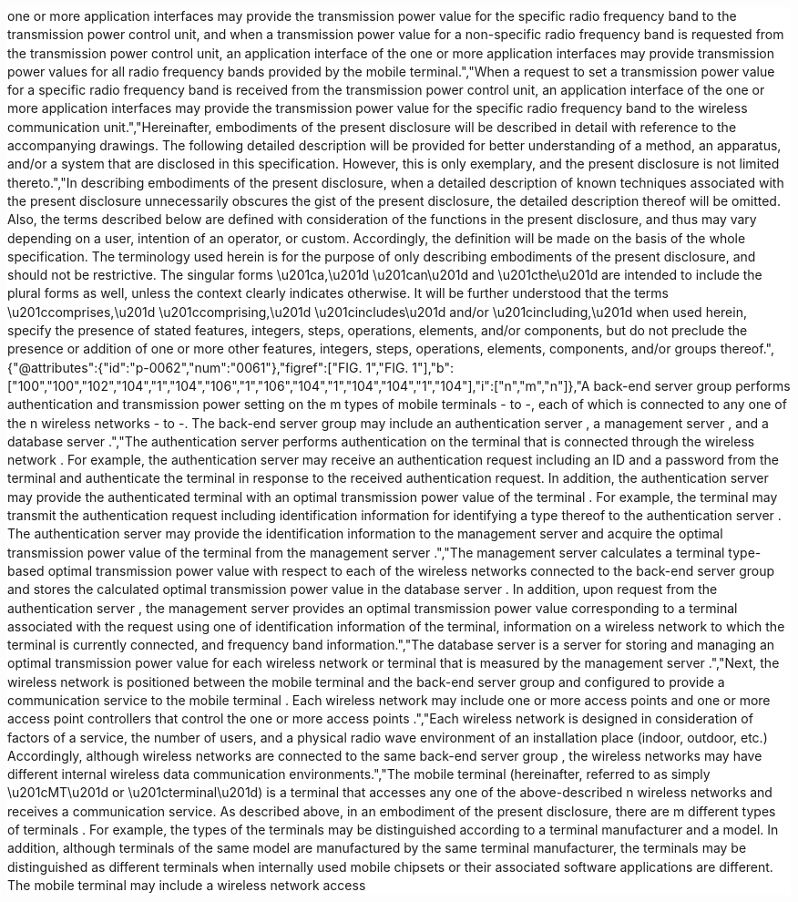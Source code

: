 one or more application interfaces may provide the transmission power value for the specific radio frequency band to the transmission power control unit, and when a transmission power value for a non-specific radio frequency band is requested from the transmission power control unit, an application interface of the one or more application interfaces may provide transmission power values for all radio frequency bands provided by the mobile terminal.","When a request to set a transmission power value for a specific radio frequency band is received from the transmission power control unit, an application interface of the one or more application interfaces may provide the transmission power value for the specific radio frequency band to the wireless communication unit.","Hereinafter, embodiments of the present disclosure will be described in detail with reference to the accompanying drawings. The following detailed description will be provided for better understanding of a method, an apparatus, and\/or a system that are disclosed in this specification. However, this is only exemplary, and the present disclosure is not limited thereto.","In describing embodiments of the present disclosure, when a detailed description of known techniques associated with the present disclosure unnecessarily obscures the gist of the present disclosure, the detailed description thereof will be omitted. Also, the terms described below are defined with consideration of the functions in the present disclosure, and thus may vary depending on a user, intention of an operator, or custom. Accordingly, the definition will be made on the basis of the whole specification. The terminology used herein is for the purpose of only describing embodiments of the present disclosure, and should not be restrictive. The singular forms \u201ca,\u201d \u201can\u201d and \u201cthe\u201d are intended to include the plural forms as well, unless the context clearly indicates otherwise. It will be further understood that the terms \u201ccomprises,\u201d \u201ccomprising,\u201d \u201cincludes\u201d and\/or \u201cincluding,\u201d when used herein, specify the presence of stated features, integers, steps, operations, elements, and\/or components, but do not preclude the presence or addition of one or more other features, integers, steps, operations, elements, components, and\/or groups thereof.",{"@attributes":{"id":"p-0062","num":"0061"},"figref":["FIG. 1","FIG. 1"],"b":["100","100","102","104","1","104","106","1","106","104","1","104","104","1","104"],"i":["n","m","n"]},"A back-end server group  performs authentication and transmission power setting on the m types of mobile terminals - to -, each of which is connected to any one of the n wireless networks - to -. The back-end server group  may include an authentication server , a management server , and a database server .","The authentication server  performs authentication on the terminal  that is connected through the wireless network . For example, the authentication server  may receive an authentication request including an ID and a password from the terminal  and authenticate the terminal  in response to the received authentication request. In addition, the authentication server  may provide the authenticated terminal  with an optimal transmission power value of the terminal . For example, the terminal  may transmit the authentication request including identification information for identifying a type thereof to the authentication server . The authentication server  may provide the identification information to the management server  and acquire the optimal transmission power value of the terminal  from the management server .","The management server  calculates a terminal type-based optimal transmission power value with respect to each of the wireless networks  connected to the back-end server group  and stores the calculated optimal transmission power value in the database server . In addition, upon request from the authentication server , the management server  provides an optimal transmission power value corresponding to a terminal associated with the request using one of identification information of the terminal, information on a wireless network to which the terminal is currently connected, and frequency band information.","The database server  is a server for storing and managing an optimal transmission power value for each wireless network or terminal that is measured by the management server .","Next, the wireless network  is positioned between the mobile terminal  and the back-end server group  and configured to provide a communication service to the mobile terminal . Each wireless network  may include one or more access points  and one or more access point controllers  that control the one or more access points .","Each wireless network  is designed in consideration of factors of a service, the number of users, and a physical radio wave environment of an installation place (indoor, outdoor, etc.) Accordingly, although wireless networks are connected to the same back-end server group , the wireless networks may have different internal wireless data communication environments.","The mobile terminal  (hereinafter, referred to as simply \u201cMT\u201d or \u201cterminal\u201d) is a terminal that accesses any one of the above-described n wireless networks  and receives a communication service. As described above, in an embodiment of the present disclosure, there are m different types of terminals . For example, the types of the terminals may be distinguished according to a terminal manufacturer and a model. In addition, although terminals of the same model are manufactured by the same terminal manufacturer, the terminals may be distinguished as different terminals when internally used mobile chipsets or their associated software applications are different. The mobile terminal  may include a wireless network access